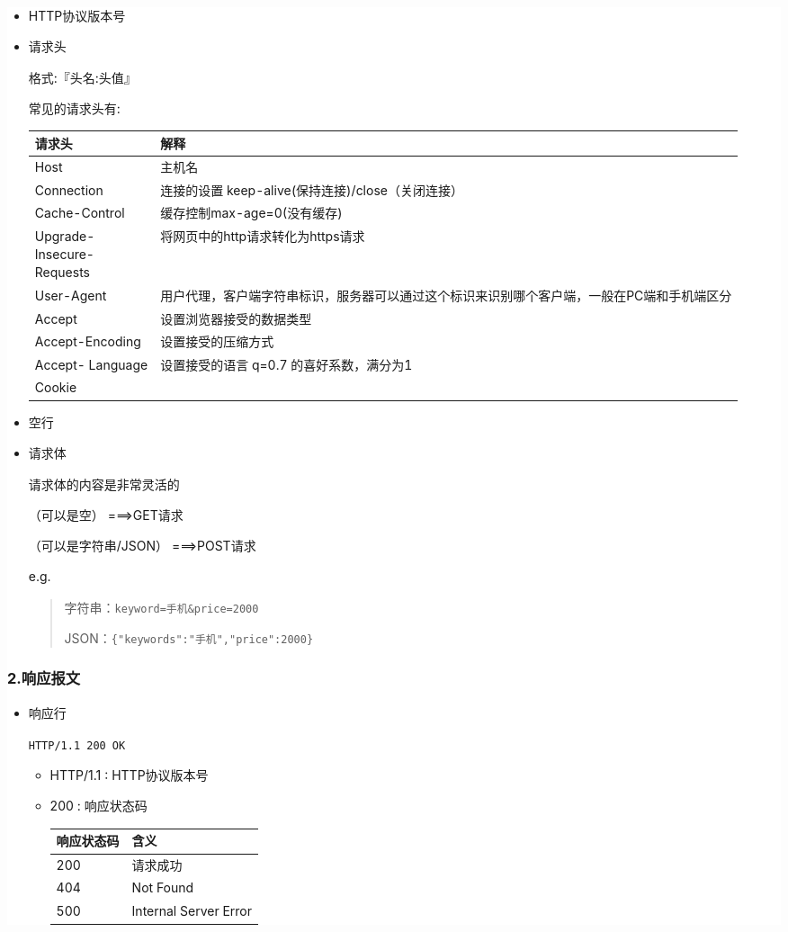   * HTTP协议版本号

* 请求头

  格式:『头名:头值』

  常见的请求头有:

  | 请求头                                | 解释                                                         |
  | ------------------------------------- | ------------------------------------------------------------ |
  | Host                                  | 主机名                                                       |
  | Connection                            | 连接的设置 keep-alive(保持连接)/close（关闭连接）            |
  | Cache-Control                         | 缓存控制max-age=0(没有缓存)                                  |
  | Upgrade-<br />Insecure-<br />Requests | 将网页中的http请求转化为https请求                            |
  | User-Agent                            | 用户代理，客户端字符串标识，服务器可以通过这个标识来识别哪个客户端，一般在PC端和手机端区分 |
  | Accept                                | 设置浏览器接受的数据类型                                     |
  | Accept-Encoding                       | 设置接受的压缩方式                                           |
  | Accept- Language                      | 设置接受的语言 q=0.7 的喜好系数，满分为1                     |
  | Cookie                                |                                                              |

* 空行

* 请求体

  请求体的内容是非常灵活的

  （可以是空） ===>GET请求

  （可以是字符串/JSON） ===>POST请求

  e.g.

  > 字符串：`keyword=手机&price=2000`
  >
  > JSON：`{"keywords":"手机","price":2000}`

### 2.响应报文

* 响应行

  `HTTP/1.1 200 OK`

  * HTTP/1.1 : HTTP协议版本号

  * 200 : 响应状态码

    | 响应状态码 | 含义                  |
    | ---------- | --------------------- |
    | 200        | 请求成功              |
    | 404        | Not Found             |
    | 500        | Internal Server Error |
